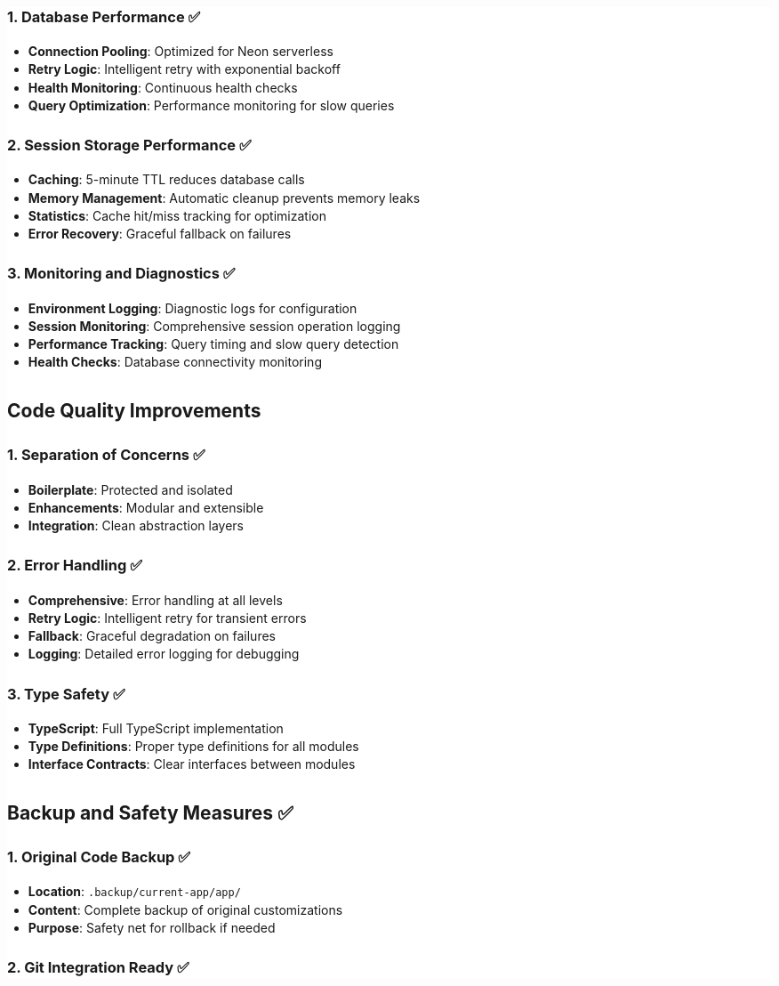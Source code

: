### 1. Database Performance ✅

- **Connection Pooling**: Optimized for Neon serverless
- **Retry Logic**: Intelligent retry with exponential backoff
- **Health Monitoring**: Continuous health checks
- **Query Optimization**: Performance monitoring for slow queries

### 2. Session Storage Performance ✅

- **Caching**: 5-minute TTL reduces database calls
- **Memory Management**: Automatic cleanup prevents memory leaks
- **Statistics**: Cache hit/miss tracking for optimization
- **Error Recovery**: Graceful fallback on failures

### 3. Monitoring and Diagnostics ✅

- **Environment Logging**: Diagnostic logs for configuration
- **Session Monitoring**: Comprehensive session operation logging
- **Performance Tracking**: Query timing and slow query detection
- **Health Checks**: Database connectivity monitoring

## Code Quality Improvements

### 1. Separation of Concerns ✅

- **Boilerplate**: Protected and isolated
- **Enhancements**: Modular and extensible
- **Integration**: Clean abstraction layers

### 2. Error Handling ✅

- **Comprehensive**: Error handling at all levels
- **Retry Logic**: Intelligent retry for transient errors
- **Fallback**: Graceful degradation on failures
- **Logging**: Detailed error logging for debugging

### 3. Type Safety ✅

- **TypeScript**: Full TypeScript implementation
- **Type Definitions**: Proper type definitions for all modules
- **Interface Contracts**: Clear interfaces between modules

## Backup and Safety Measures ✅

### 1. Original Code Backup ✅

- **Location**: `.backup/current-app/app/`
- **Content**: Complete backup of original customizations
- **Purpose**: Safety net for rollback if needed

### 2. Git Integration Ready ✅
